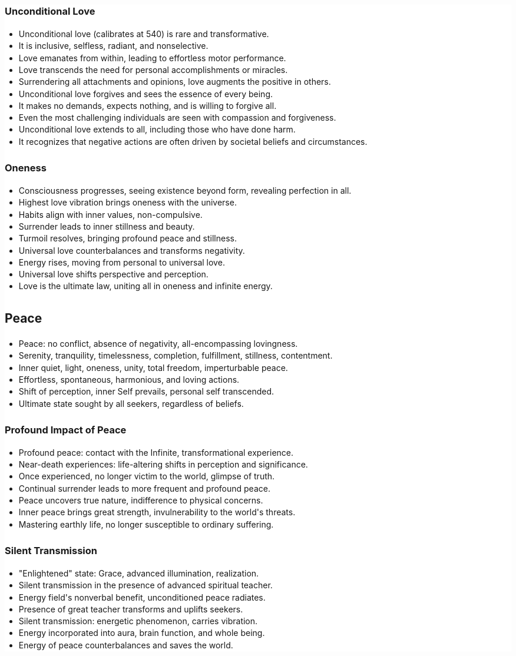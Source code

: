 ### Unconditional Love
- Unconditional love (calibrates at 540) is rare and transformative.
- It is inclusive, selfless, radiant, and nonselective.
- Love emanates from within, leading to effortless motor performance.
- Love transcends the need for personal accomplishments or miracles.
- Surrendering all attachments and opinions, love augments the positive in others.
- Unconditional love forgives and sees the essence of every being.
- It makes no demands, expects nothing, and is willing to forgive all.
- Even the most challenging individuals are seen with compassion and forgiveness.
- Unconditional love extends to all, including those who have done harm.
- It recognizes that negative actions are often driven by societal beliefs and circumstances.

### Oneness
- Consciousness progresses, seeing existence beyond form, revealing perfection in all.
- Highest love vibration brings oneness with the universe.
- Habits align with inner values, non-compulsive.
- Surrender leads to inner stillness and beauty.
- Turmoil resolves, bringing profound peace and stillness.
- Universal love counterbalances and transforms negativity.
- Energy rises, moving from personal to universal love.
- Universal love shifts perspective and perception.
- Love is the ultimate law, uniting all in oneness and infinite energy.


## Peace
- Peace: no conflict, absence of negativity, all-encompassing lovingness.
- Serenity, tranquility, timelessness, completion, fulfillment, stillness, contentment.
- Inner quiet, light, oneness, unity, total freedom, imperturbable peace.
- Effortless, spontaneous, harmonious, and loving actions.
- Shift of perception, inner Self prevails, personal self transcended.
- Ultimate state sought by all seekers, regardless of beliefs.

### Profound Impact of Peace
- Profound peace: contact with the Infinite, transformational experience.
- Near-death experiences: life-altering shifts in perception and significance.
- Once experienced, no longer victim to the world, glimpse of truth.
- Continual surrender leads to more frequent and profound peace.
- Peace uncovers true nature, indifference to physical concerns.
- Inner peace brings great strength, invulnerability to the world's threats.
- Mastering earthly life, no longer susceptible to ordinary suffering.

### Silent Transmission
- "Enlightened" state: Grace, advanced illumination, realization.
- Silent transmission in the presence of advanced spiritual teacher.
- Energy field's nonverbal benefit, unconditioned peace radiates.
- Presence of great teacher transforms and uplifts seekers.
- Silent transmission: energetic phenomenon, carries vibration.
- Energy incorporated into aura, brain function, and whole being.
- Energy of peace counterbalances and saves the world.
